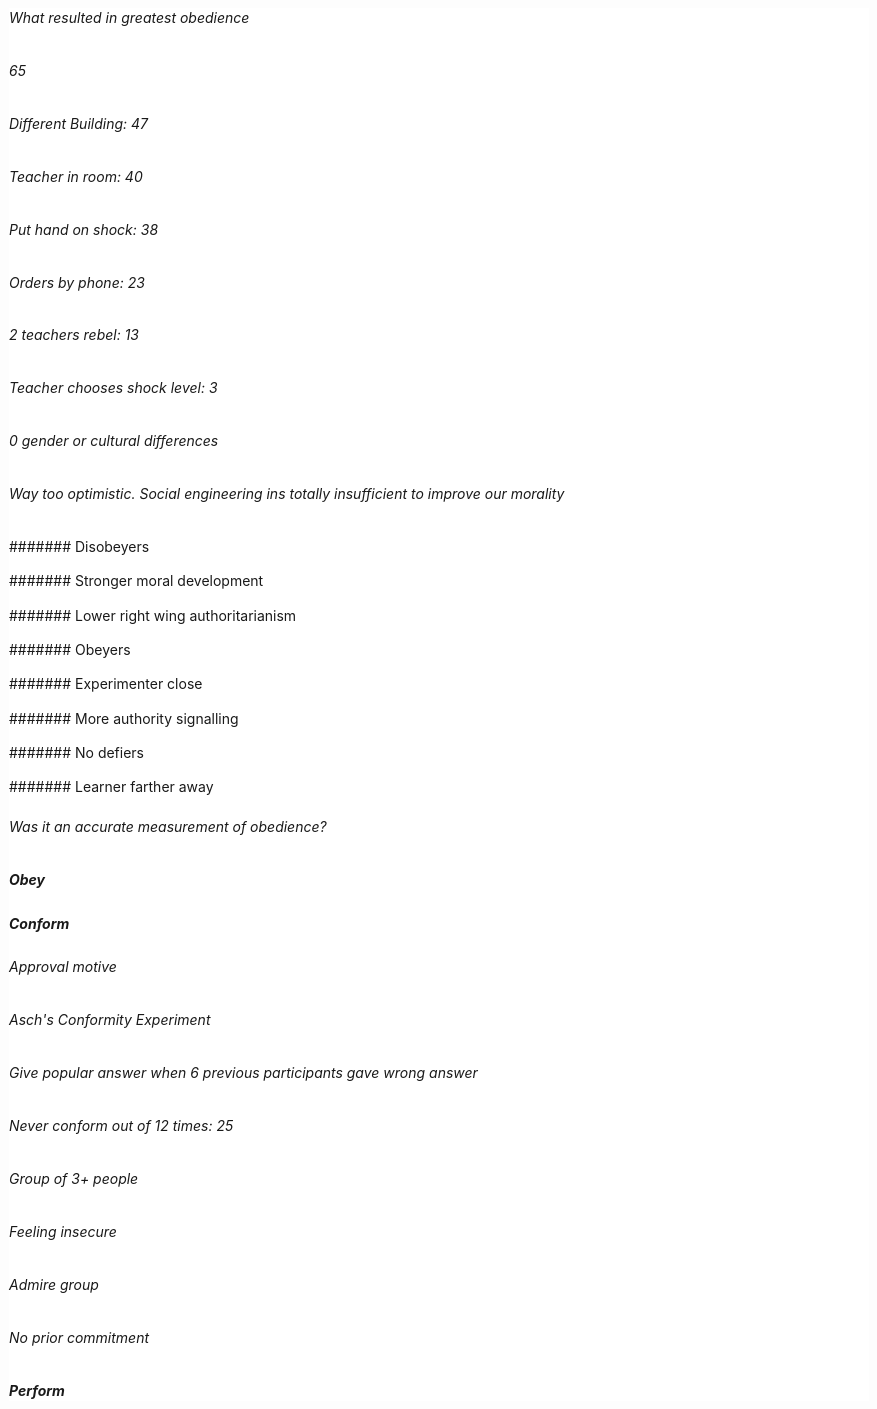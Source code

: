 ###### What resulted in greatest obedience

###### 65

###### Different Building: 47

###### Teacher in room: 40

###### Put hand on shock: 38

###### Orders by phone: 23

###### 2 teachers rebel: 13

###### Teacher chooses shock level: 3

###### 0 gender or cultural differences

###### Way too optimistic. Social engineering ins totally insufficient to improve our morality
####### Disobeyers

####### Stronger moral development

####### Lower right wing authoritarianism

####### Obeyers

####### Experimenter close

####### More authority signalling

####### No defiers

####### Learner farther away

###### Was it an accurate measurement of obedience?

##### Obey

##### Conform
###### Approval motive

###### Asch's Conformity Experiment

###### Give popular answer when 6 previous participants gave wrong answer

###### Never conform out of 12 times: 25

###### Group of 3+ people

###### Feeling insecure

###### Admire group

###### No prior commitment

##### Perform
